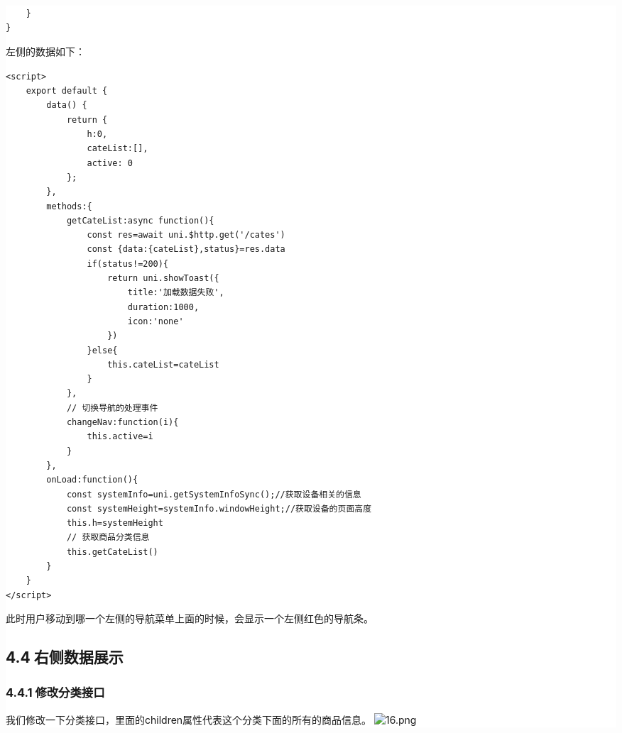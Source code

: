     	}
    }

左侧的数据如下：

    <script>
    	export default {
    		data() {
    			return {
    				h:0,
    				cateList:[],
    				active: 0
    			};
    		},
    		methods:{
    			getCateList:async function(){
    				const res=await uni.$http.get('/cates')
    				const {data:{cateList},status}=res.data
    				if(status!=200){
    					return uni.showToast({
    						title:'加载数据失败',
    						duration:1000,
    						icon:'none'
    					})
    				}else{
    					this.cateList=cateList
    				}
    			},
    			// 切换导航的处理事件
    			changeNav:function(i){
    				this.active=i
    			}
    		},
    		onLoad:function(){
    			const systemInfo=uni.getSystemInfoSync();//获取设备相关的信息
    			const systemHeight=systemInfo.windowHeight;//获取设备的页面高度
    			this.h=systemHeight
    			// 获取商品分类信息
    			this.getCateList()
    		}
    	}
    </script>

此时用户移动到哪一个左侧的导航菜单上面的时候，会显示一个左侧红色的导航条。

## 4.4 右侧数据展示

### 4.4.1 修改分类接口

我们修改一下分类接口，里面的children属性代表这个分类下面的所有的商品信息。
![16.png](https://note.youdao.com/yws/res/6090/WEBRESOURCE2e69cfffbf2cb3b8403c85387f908a5a)
